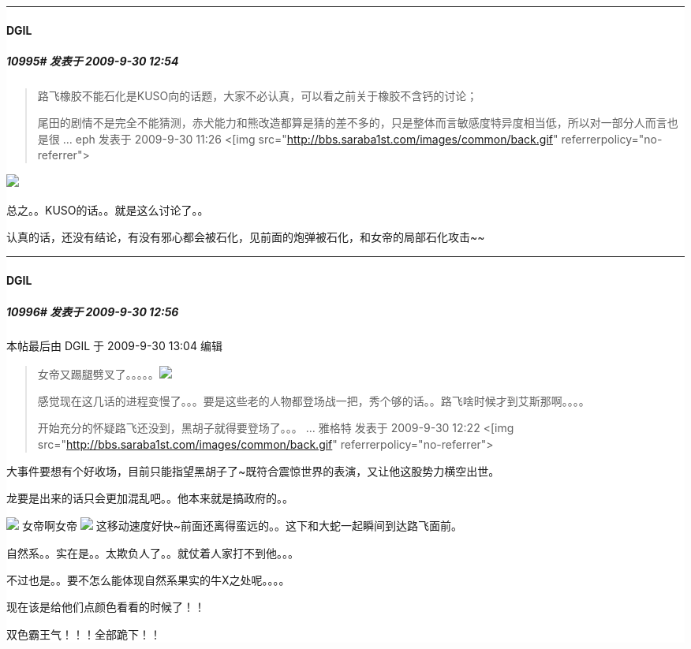 





-----

####  DGIL  
##### 10995#       发表于 2009-9-30 12:54



<blockquote>路飞橡胶不能石化是KUSO向的话题，大家不必认真，可以看之前关于橡胶不含钙的讨论；

尾田的剧情不是完全不能猜测，赤犬能力和熊改造都算是猜的差不多的，只是整体而言敏感度特异度相当低，所以对一部分人而言也是很 ...
eph 发表于 2009-9-30 11:26 <[img src="http://bbs.saraba1st.com/images/common/back.gif" referrerpolicy="no-referrer"></blockquote>
<img src="https://static.saraba1st.com/image/smiley/face/154.gif" referrerpolicy="no-referrer"> 

总之。。KUSO的话。。就是这么讨论了。。


认真的话，还没有结论，有没有邪心都会被石化，见前面的炮弹被石化，和女帝的局部石化攻击~~







-----

####  DGIL  
##### 10996#       发表于 2009-9-30 12:56



 本帖最后由 DGIL 于 2009-9-30 13:04 编辑 
<blockquote>女帝又踢腿劈叉了。。。。。<img src="https://static.saraba1st.com/image/smiley/face/35.gif" referrerpolicy="no-referrer">


感觉现在这几话的进程变慢了。。。要是这些老的人物都登场战一把，秀个够的话。。路飞啥时候才到艾斯那啊。。。。


开始充分的怀疑路飞还没到，黑胡子就得要登场了。。。 ...
雅格特 发表于 2009-9-30 12:22 <[img src="http://bbs.saraba1st.com/images/common/back.gif" referrerpolicy="no-referrer"></blockquote>
大事件要想有个好收场，目前只能指望黑胡子了~既符合震惊世界的表演，又让他这股势力横空出世。

龙要是出来的话只会更加混乱吧。。他本来就是搞政府的。。

<img src="https://static.saraba1st.com/image/smiley/face/164.gif" referrerpolicy="no-referrer"> 女帝啊女帝
<img src="https://static.saraba1st.com/image/smiley/face/105.gif" referrerpolicy="no-referrer"> 这移动速度好快~前面还离得蛮远的。。这下和大蛇一起瞬间到达路飞面前。


自然系。。实在是。。太欺负人了。。就仗着人家打不到他。。。

不过也是。。要不怎么能体现自然系果实的牛X之处呢。。。。

现在该是给他们点颜色看看的时候了！！


双色霸王气！！！全部跪下！！
